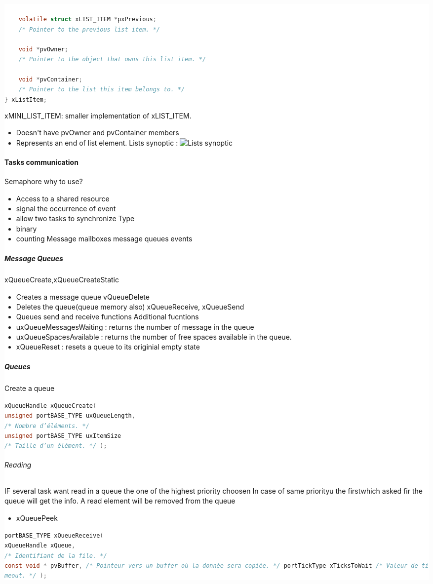 ```c

    volatile struct xLIST_ITEM *pxPrevious;
    /* Pointer to the previous list item. */

    void *pvOwner;
    /* Pointer to the object that owns this list item. */

    void *pvContainer;
    /* Pointer to the list this item belongs to. */
} xListItem;

```
xMINI_LIST_ITEM: smaller implementation of xLIST_ITEM.
- Doesn't have pvOwner and pvContainer members
- Represents an end of list element.
Lists synoptic :
![Lists synoptic](Lists%20synoptic.png)

#### Tasks communication
Semaphore why to use?
- Access to a shared resource
- signal the occurrence of event 
- allow two tasks to synchronize
Type
- binary
- counting
Message mailboxes
message queues
events

##### Message Queues
xQueueCreate,xQueueCreateStatic
- Creates a message queue
vQueueDelete
- Deletes the queue(queue memory also)
xQueueReceive, xQueueSend
- Queues send and receive functions
Additional fucntions
- uxQueueMessagesWaiting : returns the number of message in the queue
- uxQueueSpacesAvailable : returns the number of free spaces available in the queue.
- xQueueReset : resets a queue to its originial empty state
##### Queues
Create a queue
```c
xQueueHandle xQueueCreate( 
unsigned portBASE_TYPE uxQueueLength, 
/* Nombre d’éléments. */ 
unsigned portBASE_TYPE uxItemSize 
/* Taille d’un élément. */ );
```
###### Reading
IF several task want read in a queue the one of the highest priority choosen
In case of same priorityu the firstwhich asked fir the queue will get the info.
A read element will be removed from the queue
- xQueuePeek
```c
portBASE_TYPE xQueueReceive( 
xQueueHandle xQueue, 
/* Identifiant de la file. */ 
const void * pvBuffer, /* Pointeur vers un buffer où la donnée sera copiée. */ portTickType xTicksToWait /* Valeur de timeout. */ );
```
